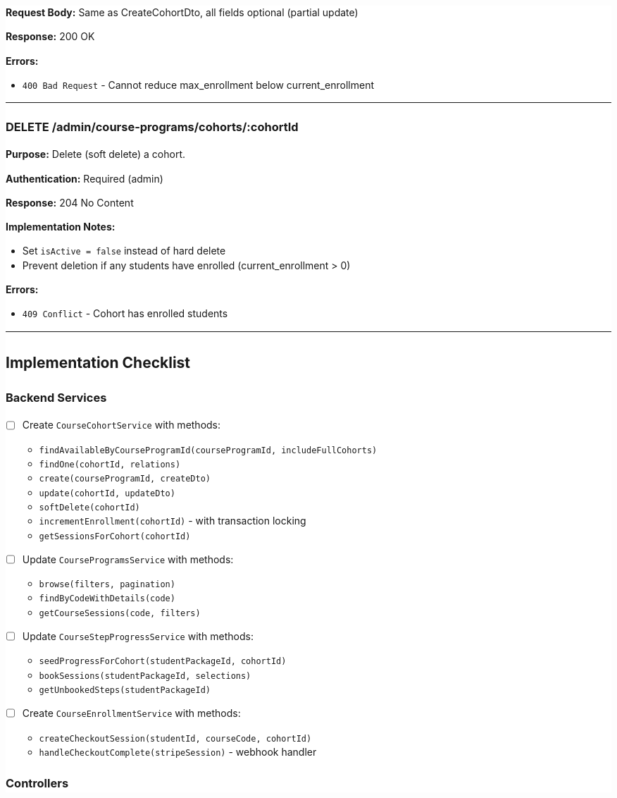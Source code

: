 **Request Body:** Same as CreateCohortDto, all fields optional (partial update)

**Response:** 200 OK

**Errors:**

- `400 Bad Request` - Cannot reduce max_enrollment below current_enrollment

---

### DELETE /admin/course-programs/cohorts/:cohortId

**Purpose:** Delete (soft delete) a cohort.

**Authentication:** Required (admin)

**Response:** 204 No Content

**Implementation Notes:**

- Set `isActive = false` instead of hard delete
- Prevent deletion if any students have enrolled (current_enrollment > 0)

**Errors:**

- `409 Conflict` - Cohort has enrolled students

---

## Implementation Checklist

### Backend Services

- [ ] Create `CourseCohortService` with methods:
  - `findAvailableByCourseProgramId(courseProgramId, includeFullCohorts)`
  - `findOne(cohortId, relations)`
  - `create(courseProgramId, createDto)`
  - `update(cohortId, updateDto)`
  - `softDelete(cohortId)`
  - `incrementEnrollment(cohortId)` - with transaction locking
  - `getSessionsForCohort(cohortId)`

- [ ] Update `CourseProgramsService` with methods:
  - `browse(filters, pagination)`
  - `findByCodeWithDetails(code)`
  - `getCourseSessions(code, filters)`

- [ ] Update `CourseStepProgressService` with methods:
  - `seedProgressForCohort(studentPackageId, cohortId)`
  - `bookSessions(studentPackageId, selections)`
  - `getUnbookedSteps(studentPackageId)`

- [ ] Create `CourseEnrollmentService` with methods:
  - `createCheckoutSession(studentId, courseCode, cohortId)`
  - `handleCheckoutComplete(stripeSession)` - webhook handler

### Controllers
